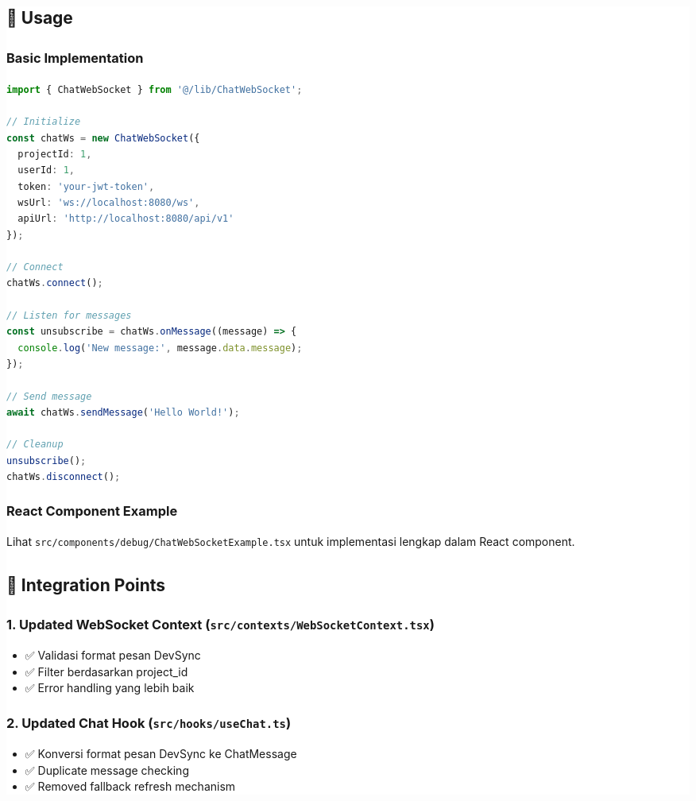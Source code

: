 ## 🚀 Usage

### Basic Implementation

```typescript
import { ChatWebSocket } from '@/lib/ChatWebSocket';

// Initialize
const chatWs = new ChatWebSocket({
  projectId: 1,
  userId: 1,
  token: 'your-jwt-token',
  wsUrl: 'ws://localhost:8080/ws',
  apiUrl: 'http://localhost:8080/api/v1'
});

// Connect
chatWs.connect();

// Listen for messages
const unsubscribe = chatWs.onMessage((message) => {
  console.log('New message:', message.data.message);
});

// Send message
await chatWs.sendMessage('Hello World!');

// Cleanup
unsubscribe();
chatWs.disconnect();
```

### React Component Example

Lihat `src/components/debug/ChatWebSocketExample.tsx` untuk implementasi lengkap dalam React component.

## 🔧 Integration Points

### 1. Updated WebSocket Context (`src/contexts/WebSocketContext.tsx`)

- ✅ Validasi format pesan DevSync
- ✅ Filter berdasarkan project_id
- ✅ Error handling yang lebih baik

### 2. Updated Chat Hook (`src/hooks/useChat.ts`)

- ✅ Konversi format pesan DevSync ke ChatMessage
- ✅ Duplicate message checking
- ✅ Removed fallback refresh mechanism
